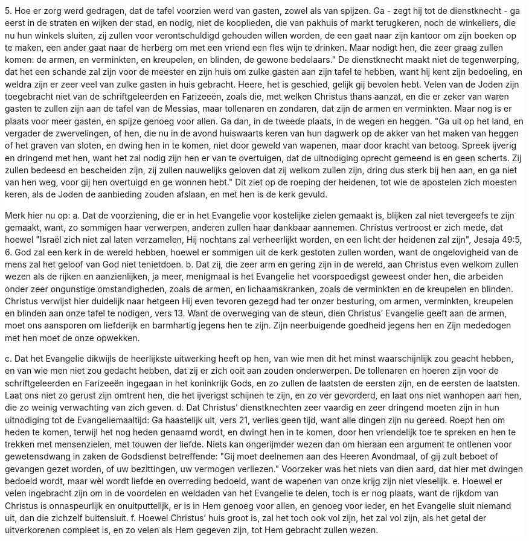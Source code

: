 5\. Hoe er zorg werd gedragen, dat de tafel voorzien werd van gasten, zowel als van spijzen. Ga - zegt hij tot de dienstknecht - ga eerst in de straten en wijken der stad, en nodig, niet de kooplieden, die van pakhuis of markt terugkeren, noch de winkeliers, die nu hun winkels sluiten, zij zullen voor verontschuldigd gehouden willen worden, de een gaat naar zijn kantoor om zijn boeken op te maken, een ander gaat naar de herberg om met een vriend een fles wijn te drinken. Maar nodigt hen, die zeer graag zullen komen: de armen, en verminkten, en kreupelen, en blinden, de gewone bedelaars." De dienstknecht maakt niet de tegenwerping, dat het een schande zal zijn voor de meester en zijn huis om zulke gasten aan zijn tafel te hebben, want hij kent zijn bedoeling, en weldra zijn er zeer veel van zulke gasten in huis gebracht. Heere, het is geschied, gelijk gij bevolen hebt. Velen van de Joden zijn toegebracht niet van de schriftgeleerden en Farizeeën, zoals die, met welken Christus thans aanzat, en die er zeker van waren gasten te zullen zijn aan de tafel van de Messias, maar tollenaren en zondaren, dat zijn de armen en verminkten. Maar nog is er plaats voor meer gasten, en spijze genoeg voor allen. Ga dan, in de tweede plaats, in de wegen en heggen. "Ga uit op het land, en vergader de zwervelingen, of hen, die nu in de avond huiswaarts keren van hun dagwerk op de akker van het maken van heggen of het graven van sloten, en dwing hen in te komen, niet door geweld van wapenen, maar door kracht van betoog. Spreek ijverig en dringend met hen, want het zal nodig zijn hen er van te overtuigen, dat de uitnodiging oprecht gemeend is en geen scherts. Zij zullen bedeesd en bescheiden zijn, zij zullen nauwelijks geloven dat zij welkom zullen zijn, dring dus sterk bij hen aan, en ga niet van hen weg, voor gij hen overtuigd en ge wonnen hebt." Dit ziet op de roeping der heidenen, tot wie de apostelen zich moesten keren, als de Joden de aanbieding zouden afslaan, en met hen is de kerk gevuld. 

Merk hier nu op:
a. Dat de voorziening, die er in het Evangelie voor kostelijke zielen gemaakt is, blijken zal niet tevergeefs te zijn gemaakt, want, zo sommigen haar verwerpen, anderen zullen haar dankbaar aannemen. Christus vertroost er zich mede, dat hoewel "Israël zich niet zal laten verzamelen, Hij nochtans zal verheerlijkt worden, en een licht der heidenen zal zijn", Jesaja 49:5, 6. God zal een kerk in de wereld hebben, hoewel er sommigen uit de kerk gestoten zullen worden, want de ongelovigheid van de mens zal het geloof van God niet tenietdoen. 
b. Dat zij, die zeer arm en gering zijn in de wereld, aan Christus even welkom zullen wezen als de rijken en aanzienlijken, ja meer, menigmaal is het Evangelie het voorspoedigst geweest onder hen, die arbeiden onder zeer ongunstige omstandigheden, zoals de armen, en lichaamskranken, zoals de verminkten en de kreupelen en blinden. Christus verwijst hier duidelijk naar hetgeen Hij even tevoren gezegd had ter onzer besturing, om armen, verminkten, kreupelen en blinden aan onze tafel te nodigen, vers 13. Want de overweging van de steun, dien Christus’ Evangelie geeft aan de armen, moet ons aansporen om liefderijk en barmhartig jegens hen te zijn. Zijn neerbuigende goedheid jegens hen en Zijn mededogen met hen moet de onze opwekken. 

c. Dat het Evangelie dikwijls de heerlijkste uitwerking heeft op hen, van wie men dit het minst waarschijnlijk zou geacht hebben, en van wie men niet zou gedacht hebben, dat zij er zich ooit aan zouden onderwerpen. De tollenaren en hoeren zijn voor de schriftgeleerden en Farizeeën ingegaan in het koninkrijk Gods, en zo zullen de laatsten de eersten zijn, en de eersten de laatsten. Laat ons niet zo gerust zijn omtrent hen, die het ijverigst schijnen te zijn, en zo ver gevorderd, en laat ons niet wanhopen aan hen, die zo weinig verwachting van zich geven. 
d. Dat Christus’ dienstknechten zeer vaardig en zeer dringend moeten zijn in hun uitnodiging tot de Evangeliemaaltijd: Ga haastelijk uit, vers 21, verlies geen tijd, want alle dingen zijn nu gereed. Roept hen om heden te komen, terwijl het nog heden genaamd wordt, en dwingt hen in te komen, door hen vriendelijk toe te spreken en hen te trekken met mensenzielen, met touwen der liefde. Niets kan ongerijmder wezen dan om hieraan een argument te ontlenen voor gewetensdwang in zaken de Godsdienst betreffende: "Gij moet deelnemen aan des Heeren Avondmaal, of gij zult beboet of gevangen gezet worden, of uw bezittingen, uw vermogen verliezen." Voorzeker was het niets van dien aard, dat hier met dwingen bedoeld wordt, maar wèl wordt liefde en overreding bedoeld, want de wapenen van onze krijg zijn niet vleselijk. 
e. Hoewel er velen ingebracht zijn om in de voordelen en weldaden van het Evangelie te delen, toch is er nog plaats, want de rijkdom van Christus is onnaspeurlijk en onuitputtelijk, er is in Hem genoeg voor allen, en genoeg voor ieder, en het Evangelie sluit niemand uit, dan die zichzelf buitensluit. 
f. Hoewel Christus’ huis groot is, zal het toch ook vol zijn, het zal vol zijn, als het getal der uitverkorenen compleet is, en zo velen als Hem gegeven zijn, tot Hem gebracht zullen wezen. 
